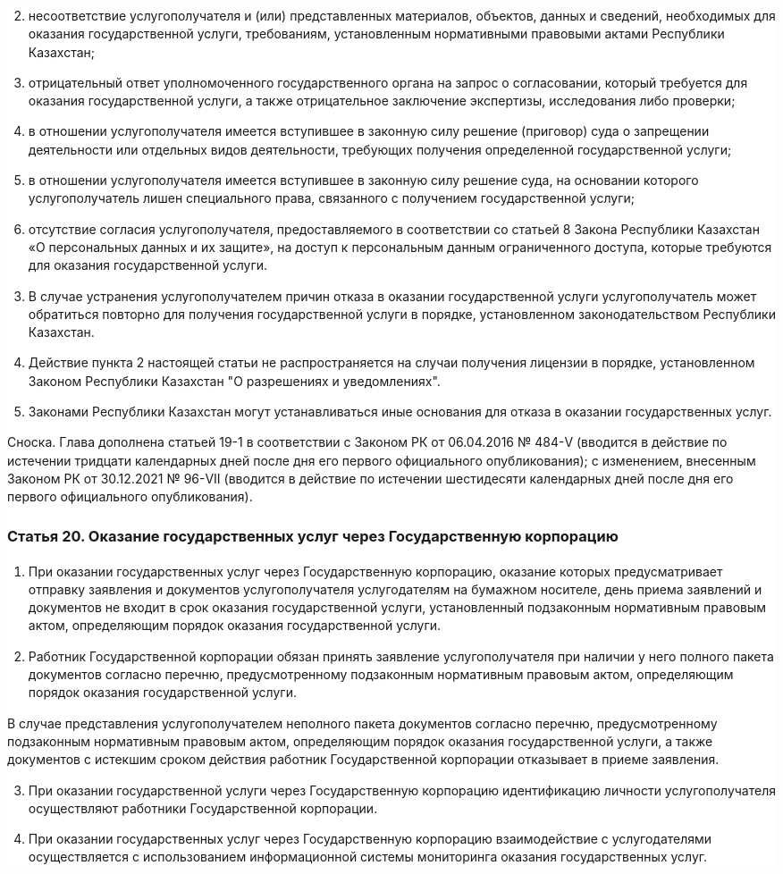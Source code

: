 2) несоответствие услугополучателя и (или) представленных материалов, объектов, данных и сведений, необходимых для оказания государственной услуги, требованиям, установленным нормативными правовыми актами Республики Казахстан;

3) отрицательный ответ уполномоченного государственного органа на запрос о согласовании, который требуется для оказания государственной услуги, а также отрицательное заключение экспертизы, исследования либо проверки;

4) в отношении услугополучателя имеется вступившее в законную силу решение (приговор) суда о запрещении деятельности или отдельных видов деятельности, требующих получения определенной государственной услуги;

5) в отношении услугополучателя имеется вступившее в законную силу решение суда, на основании которого услугополучатель лишен специального права, связанного с получением государственной услуги;

6) отсутствие согласия услугополучателя, предоставляемого в соответствии со статьей 8 Закона Республики Казахстан «О персональных данных и их защите», на доступ к персональным данным ограниченного доступа, которые требуются для оказания государственной услуги.

3. В случае устранения услугополучателем причин отказа в оказании государственной услуги услугополучатель может обратиться повторно для получения государственной услуги в порядке, установленном законодательством Республики Казахстан.

4. Действие пункта 2 настоящей статьи не распространяется на случаи получения лицензии в порядке, установленном Законом Республики Казахстан "О разрешениях и уведомлениях".

5. Законами Республики Казахстан могут устанавливаться иные основания для отказа в оказании государственных услуг.

Сноска. Глава дополнена статьей 19-1 в соответствии с Законом РК от 06.04.2016 № 484-V (вводится в действие по истечении тридцати календарных дней после дня его первого официального опубликования); с изменением, внесенным Законом РК от 30.12.2021 № 96-VII (вводится в действие по истечении шестидесяти календарных дней после дня его первого официального опубликования).

### Статья 20. Оказание государственных услуг через Государственную корпорацию

1. При оказании государственных услуг через Государственную корпорацию, оказание которых предусматривает отправку заявления и документов услугополучателя услугодателям на бумажном носителе, день приема заявлений и документов не входит в срок оказания государственной услуги, установленный подзаконным нормативным правовым актом, определяющим порядок оказания государственной услуги.

2. Работник Государственной корпорации обязан принять заявление услугополучателя при наличии у него полного пакета документов согласно перечню, предусмотренному подзаконным нормативным правовым актом, определяющим порядок оказания государственной услуги.

В случае представления услугополучателем неполного пакета документов согласно перечню, предусмотренному подзаконным нормативным правовым актом, определяющим порядок оказания государственной услуги, а также документов с истекшим сроком действия работник Государственной корпорации отказывает в приеме заявления.

3. При оказании государственной услуги через Государственную корпорацию идентификацию личности услугополучателя осуществляют работники Государственной корпорации.

4. При оказании государственных услуг через Государственную корпорацию взаимодействие с услугодателями осуществляется с использованием информационной системы мониторинга оказания государственных услуг.
